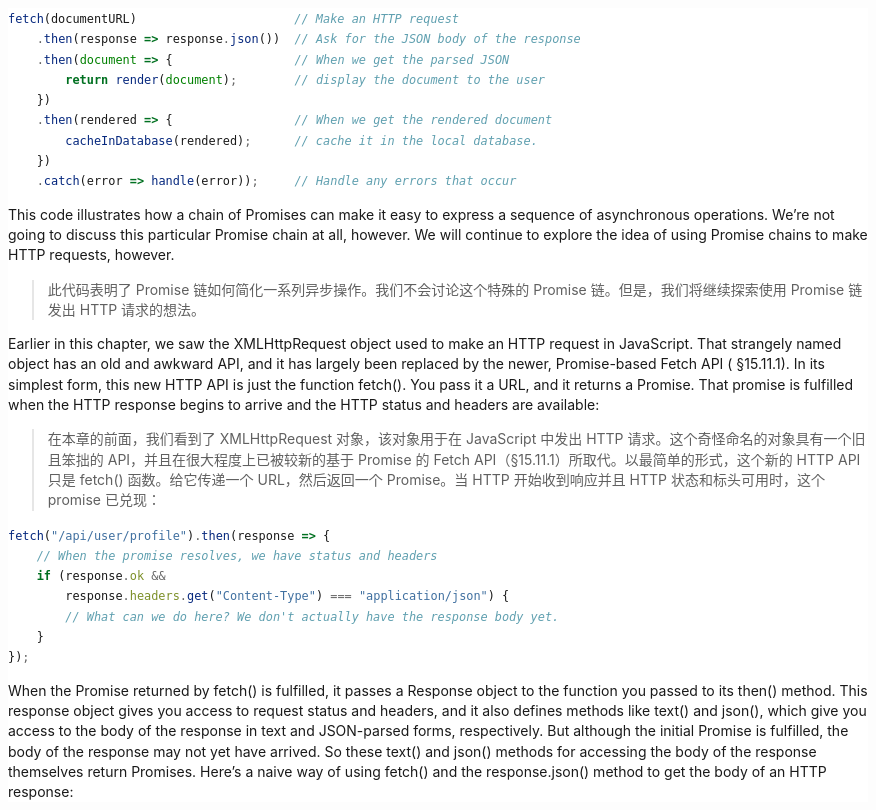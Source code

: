 ```js
fetch(documentURL)                      // Make an HTTP request
    .then(response => response.json())  // Ask for the JSON body of the response
    .then(document => {                 // When we get the parsed JSON
        return render(document);        // display the document to the user
    })
    .then(rendered => {                 // When we get the rendered document
        cacheInDatabase(rendered);      // cache it in the local database.
    })
    .catch(error => handle(error));     // Handle any errors that occur
```

This code illustrates how a chain of Promises can make it easy to express a sequence of asynchronous operations. We’re
not going to discuss this particular Promise chain at all, however. We will continue to explore the idea of using
Promise chains to make HTTP requests, however.

> 此代码表明了 Promise 链如何简化一系列异步操作。我们不会讨论这个特殊的 Promise 链。但是，我们将继续探索使用 Promise 链发出
> HTTP 请求的想法。

Earlier in this chapter, we saw the XMLHttpRequest object used to make an HTTP request in JavaScript. That strangely
named object has an old and awkward API, and it has largely been replaced by the newer, Promise-based Fetch API (
§15.11.1). In its simplest form, this new HTTP API is just the function fetch(). You pass it a URL, and it returns a
Promise. That promise is fulfilled when the HTTP response begins to arrive and the HTTP status and headers are
available:

> 在本章的前面，我们看到了 XMLHttpRequest 对象，该对象用于在 JavaScript 中发出 HTTP 请求。这个奇怪命名的对象具有一个旧且笨拙的
> API，并且在很大程度上已被较新的基于 Promise 的 Fetch API（§15.11.1）所取代。以最简单的形式，这个新的 HTTP API 只是 fetch()
> 函数。给它传递一个 URL，然后返回一个 Promise。当 HTTP 开始收到响应并且 HTTP 状态和标头可用时，这个 promise 已兑现：

```js
fetch("/api/user/profile").then(response => {
    // When the promise resolves, we have status and headers
    if (response.ok &&
        response.headers.get("Content-Type") === "application/json") {
        // What can we do here? We don't actually have the response body yet.
    }
});
```

When the Promise returned by fetch() is fulfilled, it passes a Response object to the function you passed to its then()
method. This response object gives you access to request status and headers, and it also defines methods like text() and
json(), which give you access to the body of the response in text and JSON-parsed forms, respectively. But although the
initial Promise is fulfilled, the body of the response may not yet have arrived. So these text() and json() methods for
accessing the body of the response themselves return Promises. Here’s a naive way of using fetch() and the
response.json() method to get the body of an HTTP response:
